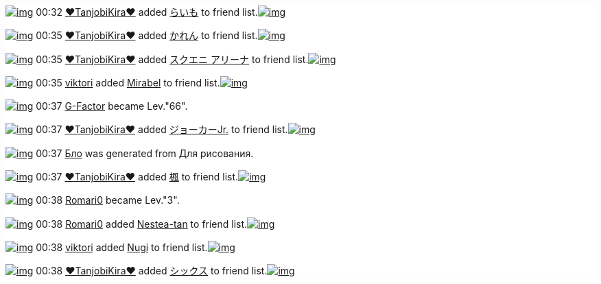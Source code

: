 [![img](http://www.deviantsart.com/1mg0d6s.jpeg)](http://www.barcodekanojo.com/user/452089/%E2%99%A5TanjobiKira%E2%99%A5) 00:32 [♥TanjobiKira♥](http://www.barcodekanojo.com/user/452089/%E2%99%A5TanjobiKira%E2%99%A5) added [らいも](http://www.barcodekanojo.com/kanojo/1846484/%E3%82%89%E3%81%84%E3%82%82) to friend list.[![img](http://www.deviantsart.com/9q34d.png)](http://www.barcodekanojo.com/kanojo/1846484/%E3%82%89%E3%81%84%E3%82%82)

[![img](http://www.deviantsart.com/1mg0d6s.jpeg)](http://www.barcodekanojo.com/user/452089/%E2%99%A5TanjobiKira%E2%99%A5) 00:35 [♥TanjobiKira♥](http://www.barcodekanojo.com/user/452089/%E2%99%A5TanjobiKira%E2%99%A5) added [かれん](http://www.barcodekanojo.com/kanojo/2740471/%E3%81%8B%E3%82%8C%E3%82%93) to friend list.[![img](http://www.deviantsart.com/7i5p6l.png)](http://www.barcodekanojo.com/kanojo/2740471/%E3%81%8B%E3%82%8C%E3%82%93)

[![img](http://www.deviantsart.com/1mg0d6s.jpeg)](http://www.barcodekanojo.com/user/452089/%E2%99%A5TanjobiKira%E2%99%A5) 00:35 [♥TanjobiKira♥](http://www.barcodekanojo.com/user/452089/%E2%99%A5TanjobiKira%E2%99%A5) added [スクエニ アリーナ](http://www.barcodekanojo.com/kanojo/20978/%E3%82%B9%E3%82%AF%E3%82%A8%E3%83%8B%20%E3%82%A2%E3%83%AA%E3%83%BC%E3%83%8A) to friend list.[![img](http://www.deviantsart.com/2a9tm4f.png)](http://www.barcodekanojo.com/kanojo/20978/%E3%82%B9%E3%82%AF%E3%82%A8%E3%83%8B%20%E3%82%A2%E3%83%AA%E3%83%BC%E3%83%8A)

[![img](http://www.deviantsart.com/3fv0ivq.jpeg)](http://www.barcodekanojo.com/user/447181/viktori) 00:35 [viktori](http://www.barcodekanojo.com/user/447181/viktori) added [Mirabel](http://www.barcodekanojo.com/kanojo/2491670/Mirabel) to friend list.[![img](http://www.deviantsart.com/2fdm2d7.png)](http://www.barcodekanojo.com/kanojo/2491670/Mirabel)

[![img](http://www.deviantsart.com/1v2bns8.jpeg)](http://www.barcodekanojo.com/user/493208/G-Factor) 00:37 [G-Factor](http://www.barcodekanojo.com/user/493208/G-Factor) became Lev."66".

[![img](http://www.deviantsart.com/1mg0d6s.jpeg)](http://www.barcodekanojo.com/user/452089/%E2%99%A5TanjobiKira%E2%99%A5) 00:37 [♥TanjobiKira♥](http://www.barcodekanojo.com/user/452089/%E2%99%A5TanjobiKira%E2%99%A5) added [ジョーカーJr.](http://www.barcodekanojo.com/kanojo/825/%E3%82%B8%E3%83%A7%E3%83%BC%E3%82%AB%E3%83%BCJr.) to friend list.[![img](http://www.deviantsart.com/2nuhip1.png)](http://www.barcodekanojo.com/kanojo/825/%E3%82%B8%E3%83%A7%E3%83%BC%E3%82%AB%E3%83%BCJr.)

[![img](http://www.deviantsart.com/p3q9dl.png)](http://www.barcodekanojo.com/kanojo/3169979/%D0%91%D0%BB%D0%BE) 00:37 [Бло](http://www.barcodekanojo.com/kanojo/3169979/%D0%91%D0%BB%D0%BE) was generated from Для рисования.

[![img](http://www.deviantsart.com/1mg0d6s.jpeg)](http://www.barcodekanojo.com/user/452089/%E2%99%A5TanjobiKira%E2%99%A5) 00:37 [♥TanjobiKira♥](http://www.barcodekanojo.com/user/452089/%E2%99%A5TanjobiKira%E2%99%A5) added [楓](http://www.barcodekanojo.com/kanojo/1274376/%E6%A5%93) to friend list.[![img](http://www.deviantsart.com/1uh7rv7.png)](http://www.barcodekanojo.com/kanojo/1274376/%E6%A5%93)

[![img](http://www.deviantsart.com/1jq3s4h.jpeg)](http://www.barcodekanojo.com/user/490498/Romari0) 00:38 [Romari0](http://www.barcodekanojo.com/user/490498/Romari0) became Lev."3".

[![img](http://www.deviantsart.com/1jq3s4h.jpeg)](http://www.barcodekanojo.com/user/490498/Romari0) 00:38 [Romari0](http://www.barcodekanojo.com/user/490498/Romari0) added [Nestea-tan](http://www.barcodekanojo.com/kanojo/2488621/Nestea-tan) to friend list.[![img](http://www.deviantsart.com/3urmg9m.png)](http://www.barcodekanojo.com/kanojo/2488621/Nestea-tan)

[![img](http://www.deviantsart.com/3fv0ivq.jpeg)](http://www.barcodekanojo.com/user/447181/viktori) 00:38 [viktori](http://www.barcodekanojo.com/user/447181/viktori) added [Nugi](http://www.barcodekanojo.com/kanojo/2697072/Nugi) to friend list.[![img](http://www.deviantsart.com/1b3orah.png)](http://www.barcodekanojo.com/kanojo/2697072/Nugi)

[![img](http://www.deviantsart.com/1mg0d6s.jpeg)](http://www.barcodekanojo.com/user/452089/%E2%99%A5TanjobiKira%E2%99%A5) 00:38 [♥TanjobiKira♥](http://www.barcodekanojo.com/user/452089/%E2%99%A5TanjobiKira%E2%99%A5) added [シックス](http://www.barcodekanojo.com/kanojo/2511106/%E3%82%B7%E3%83%83%E3%82%AF%E3%82%B9) to friend list.[![img](http://www.deviantsart.com/nut0ae.png)](http://www.barcodekanojo.com/kanojo/2511106/%E3%82%B7%E3%83%83%E3%82%AF%E3%82%B9)
